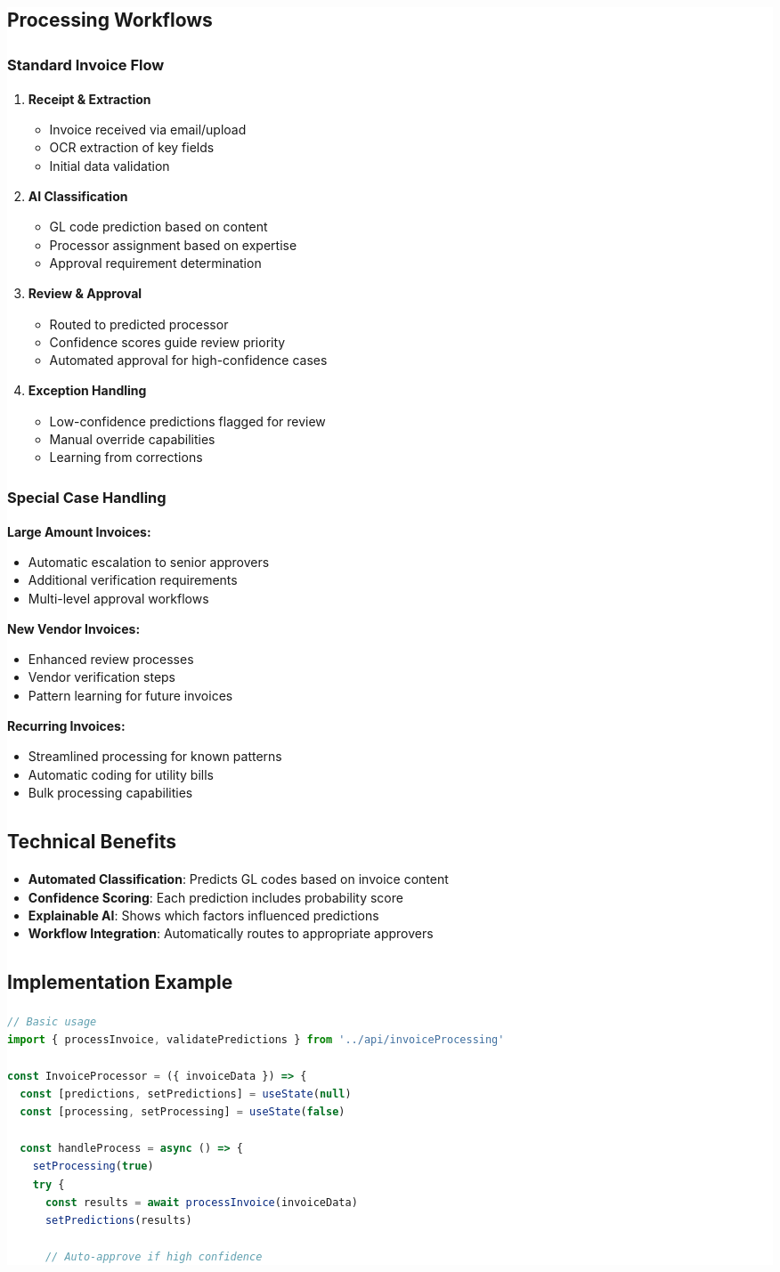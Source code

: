## Processing Workflows

### Standard Invoice Flow

1. **Receipt & Extraction**
   - Invoice received via email/upload
   - OCR extraction of key fields
   - Initial data validation

2. **AI Classification**
   - GL code prediction based on content
   - Processor assignment based on expertise
   - Approval requirement determination

3. **Review & Approval**
   - Routed to predicted processor
   - Confidence scores guide review priority
   - Automated approval for high-confidence cases

4. **Exception Handling**
   - Low-confidence predictions flagged for review
   - Manual override capabilities
   - Learning from corrections

### Special Case Handling

**Large Amount Invoices:**
- Automatic escalation to senior approvers
- Additional verification requirements
- Multi-level approval workflows

**New Vendor Invoices:**
- Enhanced review processes
- Vendor verification steps
- Pattern learning for future invoices

**Recurring Invoices:**
- Streamlined processing for known patterns
- Automatic coding for utility bills
- Bulk processing capabilities

## Technical Benefits

- **Automated Classification**: Predicts GL codes based on invoice content
- **Confidence Scoring**: Each prediction includes probability score
- **Explainable AI**: Shows which factors influenced predictions
- **Workflow Integration**: Automatically routes to appropriate approvers

## Implementation Example

```javascript
// Basic usage
import { processInvoice, validatePredictions } from '../api/invoiceProcessing'

const InvoiceProcessor = ({ invoiceData }) => {
  const [predictions, setPredictions] = useState(null)
  const [processing, setProcessing] = useState(false)

  const handleProcess = async () => {
    setProcessing(true)
    try {
      const results = await processInvoice(invoiceData)
      setPredictions(results)
      
      // Auto-approve if high confidence
```